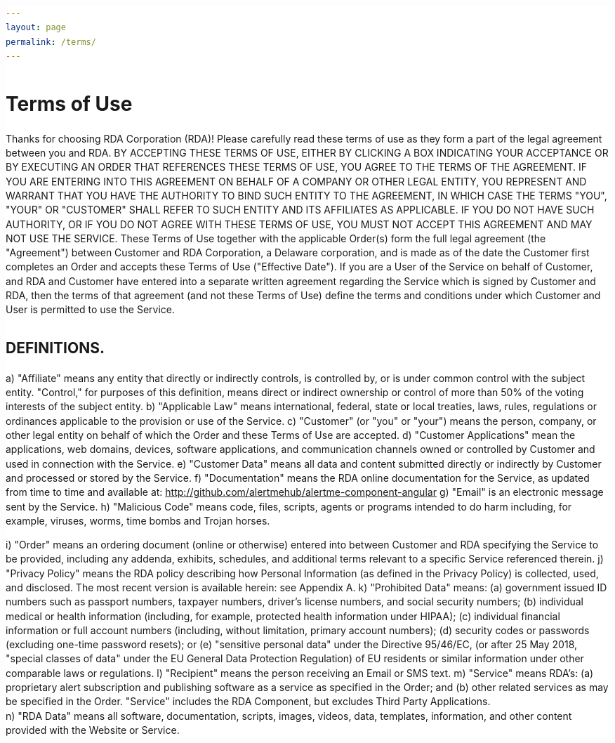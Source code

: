 ```yaml
---
layout: page
permalink: /terms/
---
```


# Terms of Use
Thanks for choosing RDA Corporation (RDA)! Please carefully read these terms of use as they form a part of the legal agreement between you and RDA. 
BY ACCEPTING THESE TERMS OF USE, EITHER BY CLICKING A BOX INDICATING YOUR ACCEPTANCE OR BY EXECUTING AN ORDER THAT REFERENCES THESE TERMS OF USE, YOU AGREE TO THE TERMS OF THE AGREEMENT. IF YOU ARE ENTERING INTO THIS AGREEMENT ON BEHALF OF A COMPANY OR OTHER LEGAL ENTITY, YOU REPRESENT AND WARRANT THAT YOU HAVE THE AUTHORITY TO BIND SUCH ENTITY TO THE AGREEMENT, IN WHICH CASE THE TERMS "YOU", "YOUR" OR "CUSTOMER" SHALL REFER TO SUCH ENTITY AND ITS AFFILIATES AS APPLICABLE. IF YOU DO NOT HAVE SUCH AUTHORITY, OR IF YOU DO NOT AGREE WITH THESE TERMS OF USE, YOU MUST NOT ACCEPT THIS AGREEMENT AND MAY NOT USE THE SERVICE.
These Terms of Use together with the applicable Order(s) form the full legal agreement (the "Agreement") between Customer and RDA Corporation, a Delaware corporation, and is made as of the date the Customer first completes an Order and accepts these Terms of Use ("Effective Date"). If you are a User of the Service on behalf of Customer, and RDA and Customer have entered into a separate written agreement regarding the Service which is signed by Customer and RDA, then the terms of that agreement (and not these Terms of Use) define the terms and conditions under which Customer and User is permitted to use the Service.
## DEFINITIONS. 
a)	"Affiliate" means any entity that directly or indirectly controls, is controlled by, or is under common control with the subject entity. "Control," for purposes of this definition, means direct or indirect ownership or control of more than 50% of the voting interests of the subject entity.
b)	"Applicable Law" means international, federal, state or local treaties, laws, rules, regulations or ordinances applicable to the provision or use of the Service.
c)	"Customer" (or "you" or "your") means the person, company, or other legal entity on behalf of which the Order and these Terms of Use are accepted.
d)	"Customer Applications" mean the applications, web domains, devices, software applications, and communication channels owned or controlled by Customer and used in connection with the Service.
e)	"Customer Data" means all data and content submitted directly or indirectly by Customer and processed or stored by the Service.
f)	"Documentation" means the RDA online documentation for the Service, as updated from time to time and available at: http://github.com/alertmehub/alertme-component-angular
g)	"Email" is an electronic message sent by the Service.
h)	"Malicious Code" means code, files, scripts, agents or programs intended to do harm including, for example, viruses, worms, time bombs and Trojan horses.

i)	"Order" means an ordering document (online or otherwise) entered into between Customer and RDA specifying the Service to be provided, including any addenda, exhibits, schedules, and additional terms relevant to a specific Service referenced therein.
j)	"Privacy Policy" means the RDA policy describing how Personal Information (as defined in the Privacy Policy) is collected, used, and disclosed. The most recent version is available herein:  see Appendix A.
k)	"Prohibited Data" means: (a) government issued ID numbers such as passport numbers, taxpayer numbers, driver’s license numbers, and social security numbers; (b) individual medical or health information (including, for example, protected health information under HIPAA); (c) individual financial information or full account numbers (including, without limitation, primary account numbers); (d) security codes or passwords (excluding one-time password resets); or (e) "sensitive personal data" under the Directive 95/46/EC, (or after 25 May 2018, "special classes of data" under the EU General Data Protection Regulation) of EU residents or similar information under other comparable laws or regulations.
l)	"Recipient" means the person receiving an Email or SMS text.
m)	 "Service" means RDA’s: (a) proprietary alert subscription and publishing software as a service as specified in the Order; and (b) other related services as may be specified in the Order. "Service" includes the RDA Component, but excludes Third Party Applications.  
n)	"RDA Data" means all software, documentation, scripts, images, videos, data, templates, information, and other content provided with the Website or Service.